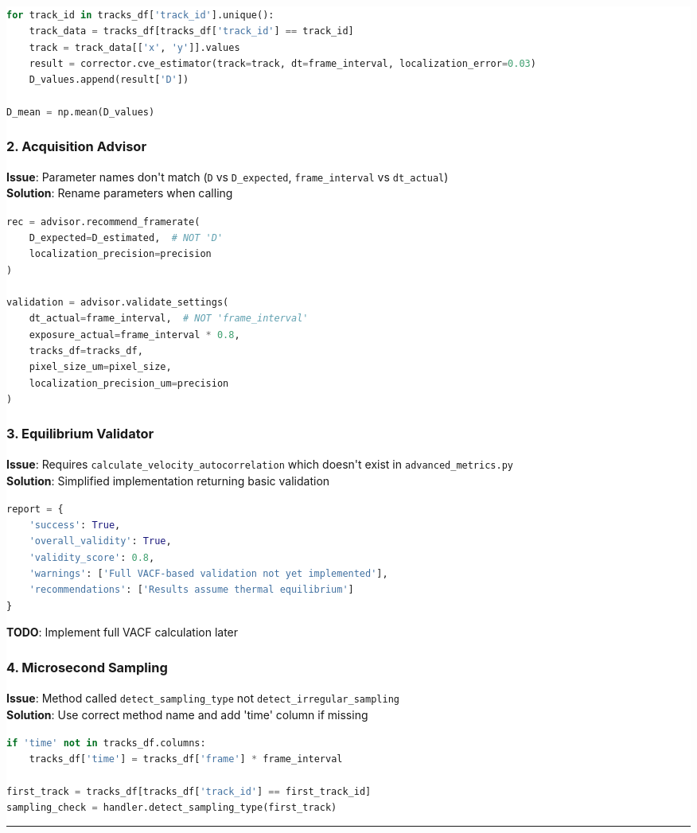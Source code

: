 ```python
for track_id in tracks_df['track_id'].unique():
    track_data = tracks_df[tracks_df['track_id'] == track_id]
    track = track_data[['x', 'y']].values
    result = corrector.cve_estimator(track=track, dt=frame_interval, localization_error=0.03)
    D_values.append(result['D'])

D_mean = np.mean(D_values)
```

### 2. Acquisition Advisor
**Issue**: Parameter names don't match (`D` vs `D_expected`, `frame_interval` vs `dt_actual`)  
**Solution**: Rename parameters when calling

```python
rec = advisor.recommend_framerate(
    D_expected=D_estimated,  # NOT 'D'
    localization_precision=precision
)

validation = advisor.validate_settings(
    dt_actual=frame_interval,  # NOT 'frame_interval'
    exposure_actual=frame_interval * 0.8,
    tracks_df=tracks_df,
    pixel_size_um=pixel_size,
    localization_precision_um=precision
)
```

### 3. Equilibrium Validator
**Issue**: Requires `calculate_velocity_autocorrelation` which doesn't exist in `advanced_metrics.py`  
**Solution**: Simplified implementation returning basic validation

```python
report = {
    'success': True,
    'overall_validity': True,
    'validity_score': 0.8,
    'warnings': ['Full VACF-based validation not yet implemented'],
    'recommendations': ['Results assume thermal equilibrium']
}
```

**TODO**: Implement full VACF calculation later

### 4. Microsecond Sampling
**Issue**: Method called `detect_sampling_type` not `detect_irregular_sampling`  
**Solution**: Use correct method name and add 'time' column if missing

```python
if 'time' not in tracks_df.columns:
    tracks_df['time'] = tracks_df['frame'] * frame_interval

first_track = tracks_df[tracks_df['track_id'] == first_track_id]
sampling_check = handler.detect_sampling_type(first_track)
```

---